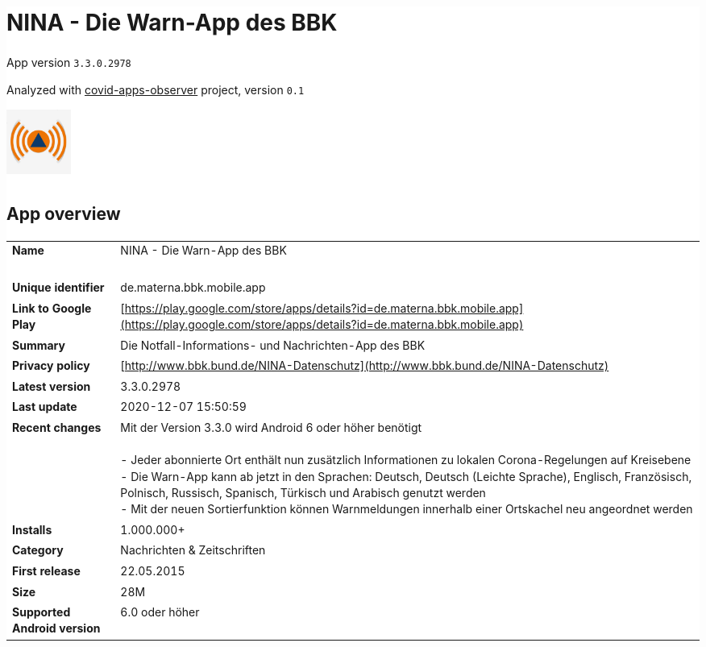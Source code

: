 # NINA - Die Warn-App des BBK
App version ``3.3.0.2978``

Analyzed with [covid-apps-observer](http://github.com/covid-apps-observer) project, version ``0.1``

<img src="icon.png" alt="NINA - Die Warn-App des BBK icon" width="80"/>

## App overview
| | |
|-------------------------|-------------------------| 
| **Name**&nbsp;&nbsp;&nbsp;&nbsp;&nbsp;&nbsp;&nbsp;&nbsp;&nbsp;&nbsp;&nbsp;&nbsp;&nbsp;&nbsp;&nbsp;&nbsp;&nbsp;&nbsp;&nbsp;&nbsp;&nbsp;&nbsp;&nbsp;&nbsp;&nbsp;&nbsp;&nbsp;&nbsp;&nbsp;&nbsp;&nbsp;&nbsp;&nbsp;&nbsp;&nbsp;&nbsp;&nbsp;&nbsp;&nbsp;&nbsp;  | NINA - Die Warn-App des BBK |
| **Unique identifier** | de.materna.bbk.mobile.app |
| **Link to Google Play** | [https://play.google.com/store/apps/details?id=de.materna.bbk.mobile.app](https://play.google.com/store/apps/details?id=de.materna.bbk.mobile.app) |
| **Summary**  | Die Notfall-Informations- und Nachrichten-App des BBK |
| **Privacy policy** | [http://www.bbk.bund.de/NINA-Datenschutz](http://www.bbk.bund.de/NINA-Datenschutz) |
| **Latest version** | 3.3.0.2978 |
| **Last update** | 2020-12-07 15:50:59 |
| **Recent changes** | Mit der Version 3.3.0 wird Android 6 oder höher benötigt<br><br>- Jeder abonnierte Ort enthält nun zusätzlich Informationen zu lokalen Corona-Regelungen auf Kreisebene<br>- Die Warn-App kann ab jetzt in den Sprachen: Deutsch, Deutsch (Leichte Sprache), Englisch, Französisch, Polnisch, Russisch, Spanisch, Türkisch und Arabisch genutzt werden<br>- Mit der neuen Sortierfunktion können Warnmeldungen innerhalb einer Ortskachel neu angeordnet werden |
| **Installs**  | 1.000.000+ |
| **Category** | Nachrichten & Zeitschriften |
| **First release** | 22.05.2015 |
| **Size**  | 28M |
| **Supported Android version**  | 6.0 oder höher |
